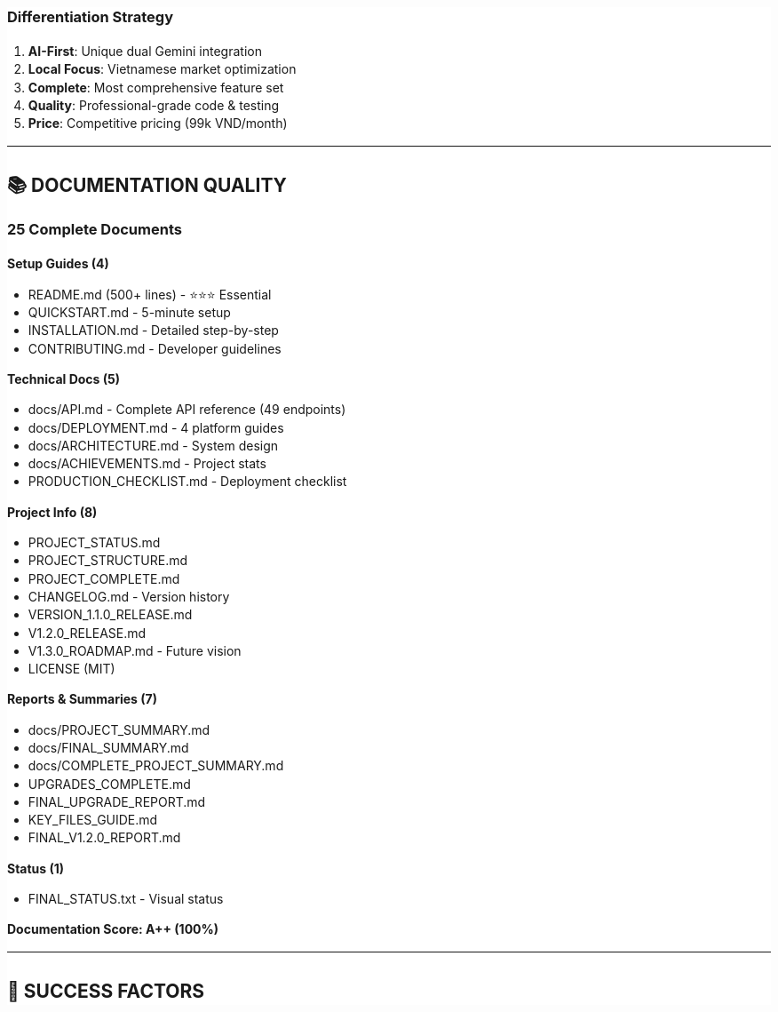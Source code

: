 ### Differentiation Strategy
1. **AI-First**: Unique dual Gemini integration
2. **Local Focus**: Vietnamese market optimization
3. **Complete**: Most comprehensive feature set
4. **Quality**: Professional-grade code & testing
5. **Price**: Competitive pricing (99k VND/month)

---

## 📚 DOCUMENTATION QUALITY

### 25 Complete Documents

**Setup Guides (4)**
- README.md (500+ lines) - ⭐⭐⭐ Essential
- QUICKSTART.md - 5-minute setup
- INSTALLATION.md - Detailed step-by-step
- CONTRIBUTING.md - Developer guidelines

**Technical Docs (5)**
- docs/API.md - Complete API reference (49 endpoints)
- docs/DEPLOYMENT.md - 4 platform guides
- docs/ARCHITECTURE.md - System design
- docs/ACHIEVEMENTS.md - Project stats
- PRODUCTION_CHECKLIST.md - Deployment checklist

**Project Info (8)**
- PROJECT_STATUS.md
- PROJECT_STRUCTURE.md
- PROJECT_COMPLETE.md
- CHANGELOG.md - Version history
- VERSION_1.1.0_RELEASE.md
- V1.2.0_RELEASE.md
- V1.3.0_ROADMAP.md - Future vision
- LICENSE (MIT)

**Reports & Summaries (7)**
- docs/PROJECT_SUMMARY.md
- docs/FINAL_SUMMARY.md
- docs/COMPLETE_PROJECT_SUMMARY.md
- UPGRADES_COMPLETE.md
- FINAL_UPGRADE_REPORT.md
- KEY_FILES_GUIDE.md
- FINAL_V1.2.0_REPORT.md

**Status (1)**
- FINAL_STATUS.txt - Visual status

**Documentation Score: A++ (100%)**

---

## 🎯 SUCCESS FACTORS
